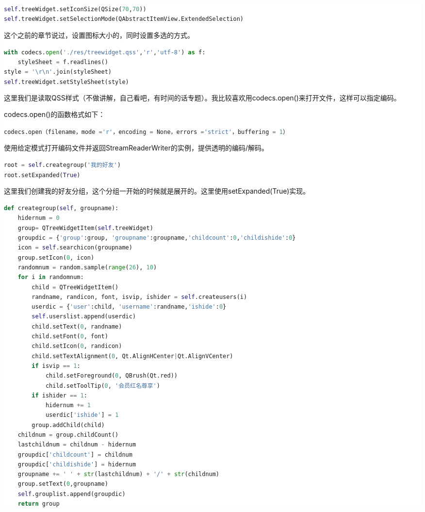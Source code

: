 
```python
self.treeWidget.setIconSize(QSize(70,70))
self.treeWidget.setSelectionMode(QAbstractItemView.ExtendedSelection)
```
这个之前的章节说过，设置图标大小的，同时设置多选的方式。

```python
with codecs.open('./res/treewidget.qss','r','utf-8') as f:
    styleSheet = f.readlines()
style = '\r\n'.join(styleSheet)
self.treeWidget.setStyleSheet(style)
```
这里我们是读取QSS样式（不做讲解，自己看吧，有时间的话专题）。我比较喜欢用codecs.open()来打开文件，这样可以指定编码。

codecs.open()的函数格式如下：
```python
codecs.open（filename，mode ='r'，encoding = None，errors ='strict'，buffering = 1）
```
使用给定模式打开编码文件并返回StreamReaderWriter的实例，提供透明的编码/解码。 

```python
root = self.creategroup('我的好友')
root.setExpanded(True)
```
这里我们创建我的好友分组，这个分组一开始的时候就是展开的。这里使用setExpanded(True)实现。

```python
def creategroup(self, groupname):
    hidernum = 0
    group= QTreeWidgetItem(self.treeWidget)
    groupdic = {'group':group, 'groupname':groupname,'childcount':0,'childishide':0}
    icon = self.searchicon(groupname)
    group.setIcon(0, icon)
    randomnum = random.sample(range(26), 10)
    for i in randomnum:  
        child = QTreeWidgetItem()
        randname, randicon, font, isvip, ishider = self.createusers(i)
        userdic = {'user':child, 'username':randname,'ishide':0}
        self.userslist.append(userdic)
        child.setText(0, randname)
        child.setFont(0, font)
        child.setIcon(0, randicon)
        child.setTextAlignment(0, Qt.AlignHCenter|Qt.AlignVCenter)
        if isvip == 1:
            child.setForeground(0, QBrush(Qt.red))
            child.setToolTip(0, '会员红名尊享')
        if ishider == 1:
            hidernum += 1
            userdic['ishide'] = 1
        group.addChild(child)
    childnum = group.childCount()
    lastchildnum = childnum - hidernum
    groupdic['childcount'] = childnum
    groupdic['childishide'] = hidernum
    groupname += ' ' + str(lastchildnum) + '/' + str(childnum)
    group.setText(0,groupname)
    self.grouplist.append(groupdic)
    return group
```
